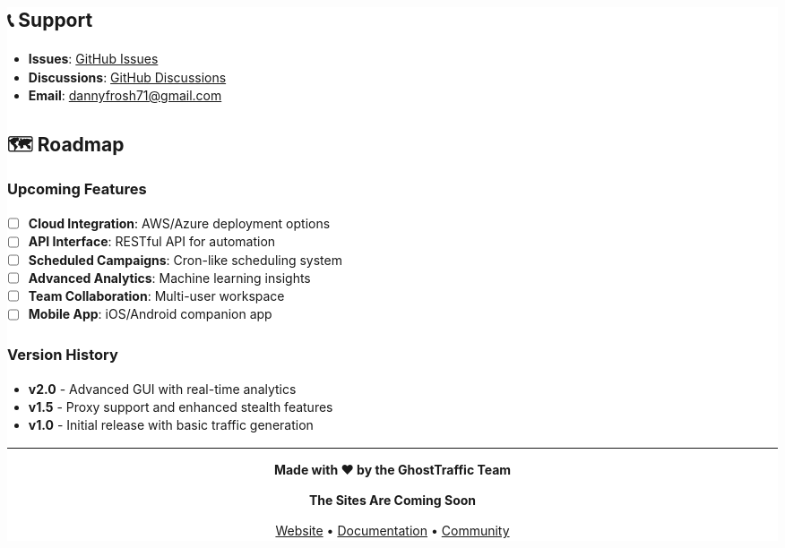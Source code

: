 ## 📞 Support

- **Issues**: [GitHub Issues](https://github.com/Dahnhiel/Website-Traffic-Driver/issues)
- **Discussions**: [GitHub Discussions](https://github.com/Dahnhiel/Website-Traffic-Driver/discussions)
- **Email**: dannyfrosh71@gmail.com

## 🗺️ Roadmap

### Upcoming Features
- [ ] **Cloud Integration**: AWS/Azure deployment options
- [ ] **API Interface**: RESTful API for automation
- [ ] **Scheduled Campaigns**: Cron-like scheduling system
- [ ] **Advanced Analytics**: Machine learning insights
- [ ] **Team Collaboration**: Multi-user workspace
- [ ] **Mobile App**: iOS/Android companion app

### Version History
- **v2.0** - Advanced GUI with real-time analytics
- **v1.5** - Proxy support and enhanced stealth features
- **v1.0** - Initial release with basic traffic generation

---

<div align="center">

**Made with ❤️ by the GhostTraffic Team**

**The Sites Are Coming Soon**

[Website](https://ghosttraffic.dev) • [Documentation](https://docs.ghosttraffic.dev) • [Community](https://community.ghosttraffic.dev)

</div>
